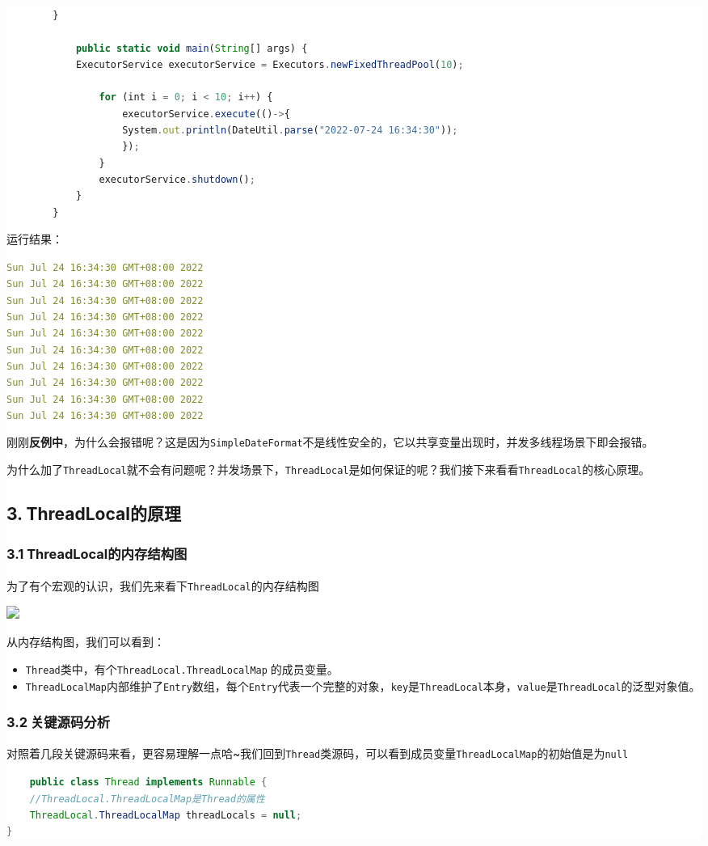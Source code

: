 ```typescript
        }
        
            public static void main(String[] args) {
            ExecutorService executorService = Executors.newFixedThreadPool(10);
            
                for (int i = 0; i < 10; i++) {
                    executorService.execute(()->{
                    System.out.println(DateUtil.parse("2022-07-24 16:34:30"));
                    });
                }
                executorService.shutdown();
            }
        }
```

运行结果：

```yaml
Sun Jul 24 16:34:30 GMT+08:00 2022
Sun Jul 24 16:34:30 GMT+08:00 2022
Sun Jul 24 16:34:30 GMT+08:00 2022
Sun Jul 24 16:34:30 GMT+08:00 2022
Sun Jul 24 16:34:30 GMT+08:00 2022
Sun Jul 24 16:34:30 GMT+08:00 2022
Sun Jul 24 16:34:30 GMT+08:00 2022
Sun Jul 24 16:34:30 GMT+08:00 2022
Sun Jul 24 16:34:30 GMT+08:00 2022
Sun Jul 24 16:34:30 GMT+08:00 2022
```

刚刚**反例中**，为什么会报错呢？这是因为`SimpleDateFormat`不是线性安全的，它以共享变量出现时，并发多线程场景下即会报错。

为什么加了`ThreadLocal`就不会有问题呢？并发场景下，`ThreadLocal`是如何保证的呢？我们接下来看看`ThreadLocal`的核心原理。

3\. ThreadLocal的原理
------------------

### 3.1 ThreadLocal的内存结构图

为了有个宏观的认识，我们先来看下`ThreadLocal`的内存结构图

![](/images/jueJin/ed5978a54046419.png)

从内存结构图，我们可以看到：

*   `Thread`类中，有个`ThreadLocal.ThreadLocalMap` 的成员变量。
*   `ThreadLocalMap`内部维护了`Entry`数组，每个`Entry`代表一个完整的对象，`key`是`ThreadLocal`本身，`value`是`ThreadLocal`的泛型对象值。

### 3.2 关键源码分析

对照着几段关键源码来看，更容易理解一点哈~我们回到`Thread`类源码，可以看到成员变量`ThreadLocalMap`的初始值是为`null`

```java
    public class Thread implements Runnable {
    //ThreadLocal.ThreadLocalMap是Thread的属性
    ThreadLocal.ThreadLocalMap threadLocals = null;
}
```
